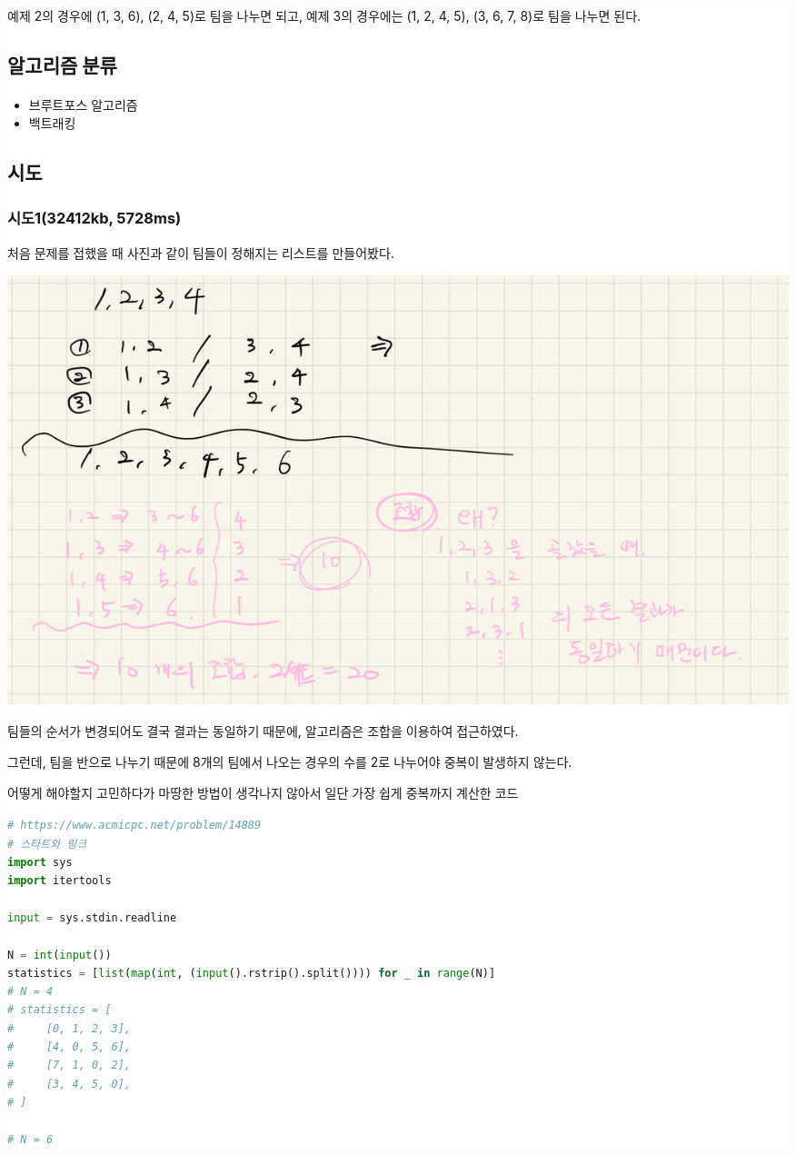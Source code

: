 예제 2의 경우에 (1, 3, 6), (2, 4, 5)로 팀을 나누면 되고,
예제 3의 경우에는 (1, 2, 4, 5), (3, 6, 7, 8)로 팀을 나누면 된다.

## 알고리즘 분류

- 브루트포스 알고리즘
- 백트래킹

## 시도

### 시도1(32412kb, 5728ms)

처음 문제를 접했을 때 사진과 같이 팀들이 정해지는 리스트를 만들어봤다.

![img](./images/14889.jpeg)

팀들의 순서가 변경되어도 결국 결과는 동일하기 때문에, 알고리즘은 조합을 이용하여 접근하였다.

그런데, 팀을 반으로 나누기 때문에 8개의 팀에서 나오는 경우의 수를 2로 나누어야 중복이 발생하지 않는다.

어떻게 해야할지 고민하다가 마땅한 방법이 생각나지 않아서 일단 가장 쉽게 중복까지 계산한 코드

```python
# https://www.acmicpc.net/problem/14889
# 스타트와 링크
import sys
import itertools

input = sys.stdin.readline

N = int(input())
statistics = [list(map(int, (input().rstrip().split()))) for _ in range(N)]
# N = 4
# statistics = [
#     [0, 1, 2, 3],
#     [4, 0, 5, 6],
#     [7, 1, 0, 2],
#     [3, 4, 5, 0],
# ]

# N = 6
```